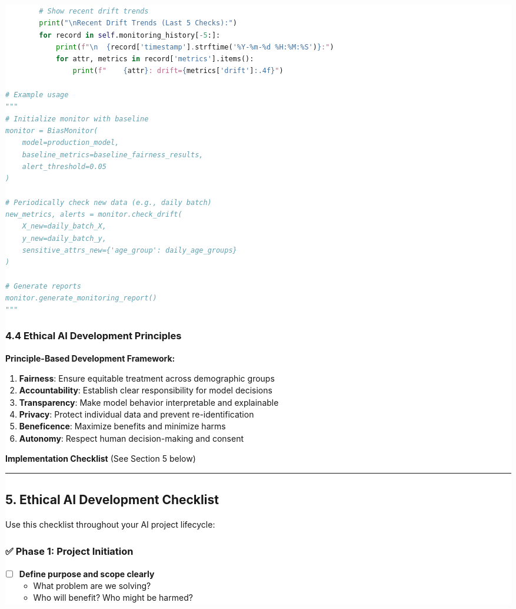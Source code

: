 ```python
        # Show recent drift trends
        print("\nRecent Drift Trends (Last 5 Checks):")
        for record in self.monitoring_history[-5:]:
            print(f"\n  {record['timestamp'].strftime('%Y-%m-%d %H:%M:%S')}:")
            for attr, metrics in record['metrics'].items():
                print(f"    {attr}: drift={metrics['drift']:.4f}")

# Example usage
"""
# Initialize monitor with baseline
monitor = BiasMonitor(
    model=production_model,
    baseline_metrics=baseline_fairness_results,
    alert_threshold=0.05
)

# Periodically check new data (e.g., daily batch)
new_metrics, alerts = monitor.check_drift(
    X_new=daily_batch_X,
    y_new=daily_batch_y,
    sensitive_attrs_new={'age_group': daily_age_groups}
)

# Generate reports
monitor.generate_monitoring_report()
"""
```

### 4.4 Ethical AI Development Principles

**Principle-Based Development Framework:**

1. **Fairness**: Ensure equitable treatment across demographic groups
2. **Accountability**: Establish clear responsibility for model decisions
3. **Transparency**: Make model behavior interpretable and explainable
4. **Privacy**: Protect individual data and prevent re-identification
5. **Beneficence**: Maximize benefits and minimize harms
6. **Autonomy**: Respect human decision-making and consent

**Implementation Checklist** (See Section 5 below)

---

## 5. Ethical AI Development Checklist

Use this checklist throughout your AI project lifecycle:

### ✅ Phase 1: Project Initiation

- [ ] **Define purpose and scope clearly**
  - What problem are we solving?
  - Who will benefit? Who might be harmed?
  